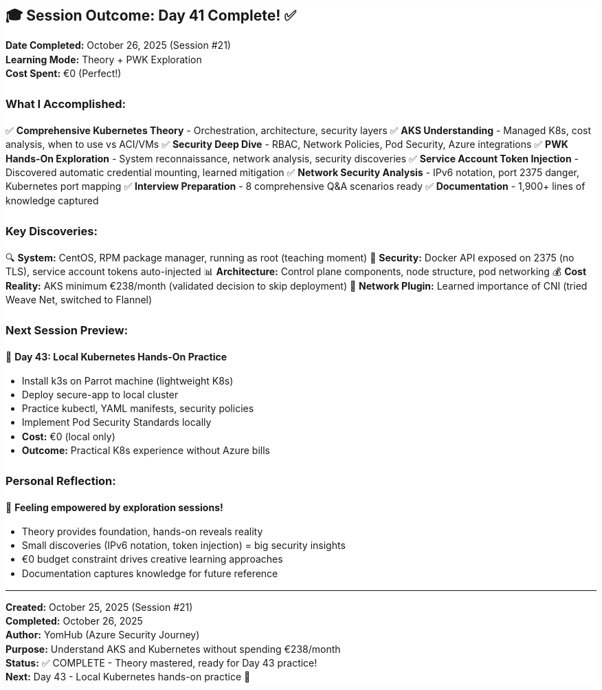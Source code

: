 
## 🎓 Session Outcome: Day 41 Complete! ✅

**Date Completed:** October 26, 2025 (Session #21)  
**Learning Mode:** Theory + PWK Exploration  
**Cost Spent:** €0 (Perfect!)  

### What I Accomplished:
✅ **Comprehensive Kubernetes Theory** - Orchestration, architecture, security layers
✅ **AKS Understanding** - Managed K8s, cost analysis, when to use vs ACI/VMs
✅ **Security Deep Dive** - RBAC, Network Policies, Pod Security, Azure integrations
✅ **PWK Hands-On Exploration** - System reconnaissance, network analysis, security discoveries
✅ **Service Account Token Injection** - Discovered automatic credential mounting, learned mitigation
✅ **Network Security Analysis** - IPv6 notation, port 2375 danger, Kubernetes port mapping
✅ **Interview Preparation** - 8 comprehensive Q&A scenarios ready
✅ **Documentation** - 1,900+ lines of knowledge captured

### Key Discoveries:
🔍 **System:** CentOS, RPM package manager, running as root (teaching moment)
🔐 **Security:** Docker API exposed on 2375 (no TLS), service account tokens auto-injected
📊 **Architecture:** Control plane components, node structure, pod networking
💰 **Cost Reality:** AKS minimum €238/month (validated decision to skip deployment)
🎯 **Network Plugin:** Learned importance of CNI (tried Weave Net, switched to Flannel)

### Next Session Preview:
📅 **Day 43: Local Kubernetes Hands-On Practice**
- Install k3s on Parrot machine (lightweight K8s)
- Deploy secure-app to local cluster
- Practice kubectl, YAML manifests, security policies
- Implement Pod Security Standards locally
- **Cost:** €0 (local only)
- **Outcome:** Practical K8s experience without Azure bills

### Personal Reflection:
💪 **Feeling empowered by exploration sessions!**
- Theory provides foundation, hands-on reveals reality
- Small discoveries (IPv6 notation, token injection) = big security insights
- €0 budget constraint drives creative learning approaches
- Documentation captures knowledge for future reference

---

**Created:** October 25, 2025 (Session #21)  
**Completed:** October 26, 2025  
**Author:** YomHub (Azure Security Journey)  
**Purpose:** Understand AKS and Kubernetes without spending €238/month  
**Status:** ✅ COMPLETE - Theory mastered, ready for Day 43 practice!  
**Next:** Day 43 - Local Kubernetes hands-on practice 🚀

